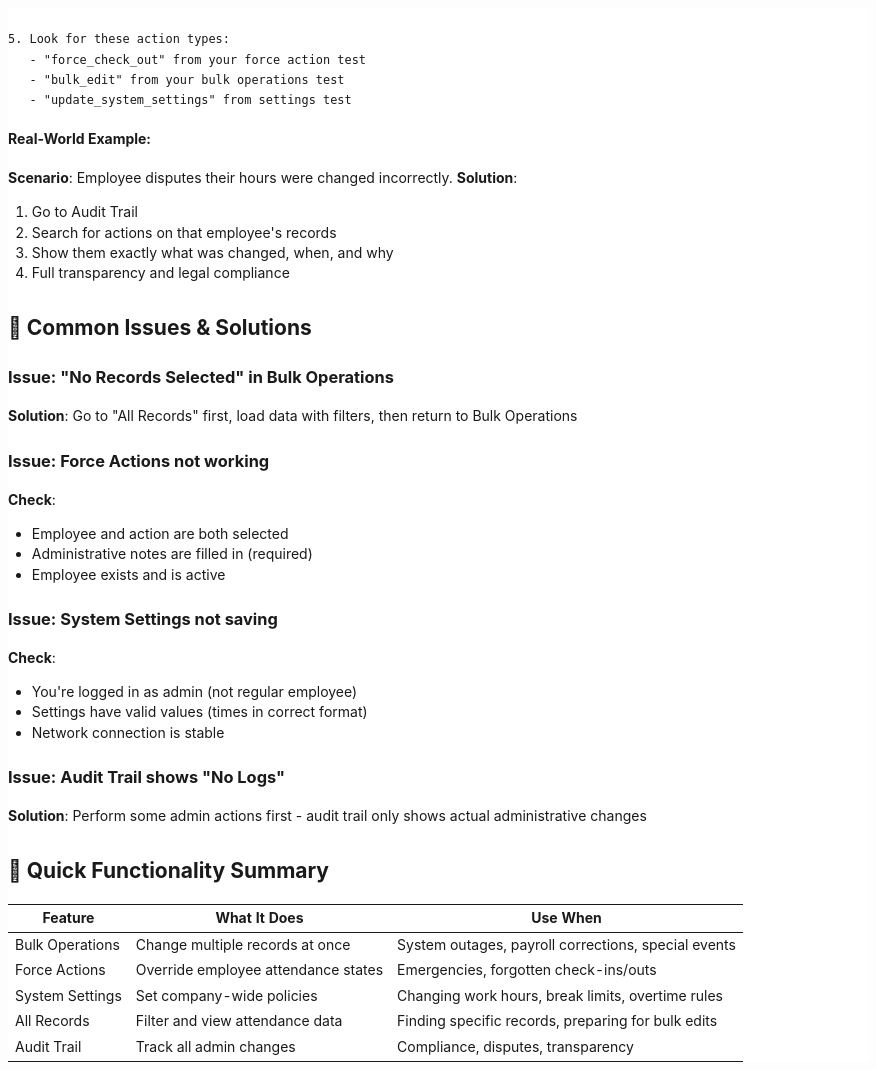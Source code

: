 ```

5. Look for these action types:
   - "force_check_out" from your force action test
   - "bulk_edit" from your bulk operations test
   - "update_system_settings" from settings test
```

#### Real-World Example:
**Scenario**: Employee disputes their hours were changed incorrectly.
**Solution**:
1. Go to Audit Trail
2. Search for actions on that employee's records
3. Show them exactly what was changed, when, and why
4. Full transparency and legal compliance

## 🚨 Common Issues & Solutions

### Issue: "No Records Selected" in Bulk Operations
**Solution**: Go to "All Records" first, load data with filters, then return to Bulk Operations

### Issue: Force Actions not working
**Check**: 
- Employee and action are both selected
- Administrative notes are filled in (required)
- Employee exists and is active

### Issue: System Settings not saving
**Check**:
- You're logged in as admin (not regular employee)
- Settings have valid values (times in correct format)
- Network connection is stable

### Issue: Audit Trail shows "No Logs"
**Solution**: Perform some admin actions first - audit trail only shows actual administrative changes

## 🎯 Quick Functionality Summary

| Feature | What It Does | Use When |
|---------|-------------|----------|
| Bulk Operations | Change multiple records at once | System outages, payroll corrections, special events |
| Force Actions | Override employee attendance states | Emergencies, forgotten check-ins/outs |
| System Settings | Set company-wide policies | Changing work hours, break limits, overtime rules |
| All Records | Filter and view attendance data | Finding specific records, preparing for bulk edits |
| Audit Trail | Track all admin changes | Compliance, disputes, transparency |
